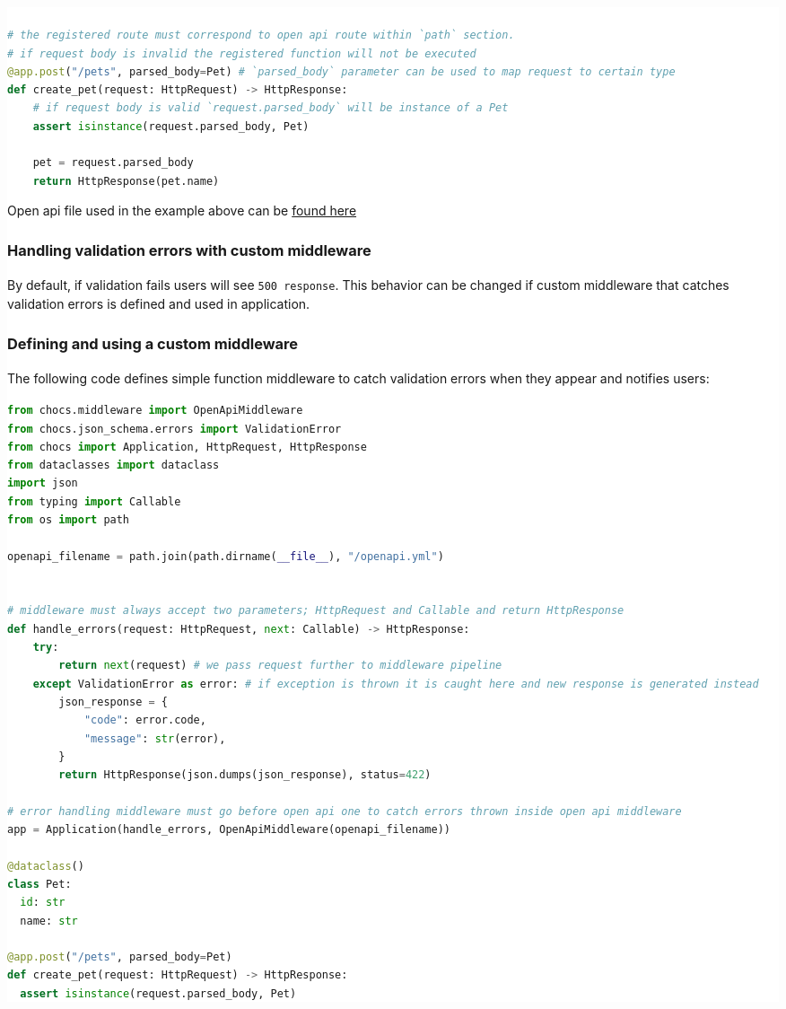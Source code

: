 ```python

# the registered route must correspond to open api route within `path` section.
# if request body is invalid the registered function will not be executed
@app.post("/pets", parsed_body=Pet) # `parsed_body` parameter can be used to map request to certain type
def create_pet(request: HttpRequest) -> HttpResponse:
    # if request body is valid `request.parsed_body` will be instance of a Pet
    assert isinstance(request.parsed_body, Pet)
    
    pet = request.parsed_body
    return HttpResponse(pet.name)
```

Open api file used in the example above can be [found here](./examples/input_validation_with_open_api/openapi.yml)

### Handling validation errors with custom middleware

By default, if validation fails users will see `500 response`. This behavior can be changed if custom middleware that
catches validation errors is defined and used in application.

### Defining and using a custom middleware
 
The following code defines simple function middleware to catch validation errors when they appear and notifies users:

```python
from chocs.middleware import OpenApiMiddleware
from chocs.json_schema.errors import ValidationError
from chocs import Application, HttpRequest, HttpResponse
from dataclasses import dataclass
import json
from typing import Callable
from os import path

openapi_filename = path.join(path.dirname(__file__), "/openapi.yml")


# middleware must always accept two parameters; HttpRequest and Callable and return HttpResponse
def handle_errors(request: HttpRequest, next: Callable) -> HttpResponse:
    try:
        return next(request) # we pass request further to middleware pipeline
    except ValidationError as error: # if exception is thrown it is caught here and new response is generated instead
        json_response = {
            "code": error.code,
            "message": str(error),
        }
        return HttpResponse(json.dumps(json_response), status=422)
    
# error handling middleware must go before open api one to catch errors thrown inside open api middleware
app = Application(handle_errors, OpenApiMiddleware(openapi_filename))

@dataclass()
class Pet:
  id: str
  name: str

@app.post("/pets", parsed_body=Pet)
def create_pet(request: HttpRequest) -> HttpResponse:
  assert isinstance(request.parsed_body, Pet)

```